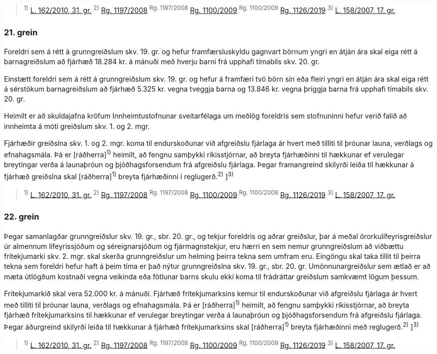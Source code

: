 > <sup>1)</sup> [L. 162/2010, 31. gr.](https://althingi.is/altext/stjt/2010.162.html) <sup>2)</sup> [Rg. 1197/2008](https://althingi.ishttps://www.reglugerd.is/reglugerdir/allar/nr/1197-2008) <sup>Rg. 1197/2008</sup> [Rg. 1100/2009](https://althingi.ishttps://www.reglugerd.is/reglugerdir/allar/nr/1100-2009) <sup>Rg. 1100/2009</sup> [Rg. 1126/2019](https://althingi.ishttps://www.reglugerd.is/reglugerdir/allar/nr/1126-2019) <sup>3)</sup> [L. 158/2007, 17. gr.](https://althingi.is/altext/stjt/2007.158.html)

### 21. grein



Foreldri sem á rétt á grunngreiðslum skv. 19. gr. og hefur framfærsluskyldu gagnvart börnum yngri en átján ára skal eiga rétt á barnagreiðslum að fjárhæð 18.284 kr. á mánuði með hverju barni frá upphafi tímabils skv. 20. gr.

Einstætt foreldri sem á rétt á grunngreiðslum skv. 19. gr. og hefur á framfæri tvö börn sín eða fleiri yngri en átján ára skal eiga rétt á sérstökum barnagreiðslum að fjárhæð 5.325 kr. vegna tveggja barna og 13.846 kr. vegna þriggja barna frá upphafi tímabils skv. 20. gr.

Heimilt er að skuldajafna kröfum Innheimtustofnunar sveitarfélaga um meðlög foreldris sem stofnuninni hefur verið falið að innheimta á móti greiðslum skv. 1. og 2. mgr.

Fjárhæðir greiðslna skv. 1. og 2. mgr. koma til endurskoðunar við afgreiðslu fjárlaga ár hvert með tilliti til þróunar launa, verðlags og efnahagsmála. Þá er [ráðherra]<sup>1)</sup> heimilt, að fengnu samþykki ríkisstjórnar, að breyta fjárhæðinni til hækkunar ef verulegar breytingar verða á launaþróun og þjóðhagsforsendum frá afgreiðslu fjárlaga. Þegar framangreind skilyrði leiða til hækkunar á fjárhæð greiðslna skal [ráðherra]<sup>1)</sup> breyta fjárhæðinni í reglugerð.<sup>2)</sup> ]<sup>3)</sup> 

> <sup>1)</sup> [L. 162/2010, 31. gr.](https://althingi.is/altext/stjt/2010.162.html) <sup>2)</sup> [Rg. 1197/2008](https://althingi.ishttps://www.reglugerd.is/reglugerdir/allar/nr/1197-2008) <sup>Rg. 1197/2008</sup> [Rg. 1100/2009](https://althingi.ishttps://www.reglugerd.is/reglugerdir/allar/nr/1100-2009) <sup>Rg. 1100/2009</sup> [Rg. 1126/2019](https://althingi.ishttps://www.reglugerd.is/reglugerdir/allar/nr/1126-2019) <sup>3)</sup> [L. 158/2007, 17. gr.](https://althingi.is/altext/stjt/2007.158.html)

### 22. grein



Þegar samanlagðar grunngreiðslur skv. 19. gr., sbr. 20. gr., og tekjur foreldris og aðrar greiðslur, þar á meðal örorkulífeyrisgreiðslur úr almennum lífeyrissjóðum og séreignarsjóðum og fjármagnstekjur, eru hærri en sem nemur grunngreiðslum að viðbættu frítekjumarki skv. 2. mgr. skal skerða grunngreiðslur um helming þeirra tekna sem umfram eru. Eingöngu skal taka tillit til þeirra tekna sem foreldri hefur haft á þeim tíma er það nýtur grunngreiðslna skv. 19. gr., sbr. 20. gr. Umönnunargreiðslur sem ætlað er að mæta útlögðum kostnaði vegna veikinda eða fötlunar barns skulu ekki koma til frádráttar greiðslum samkvæmt lögum þessum.

Frítekjumarkið skal vera 52.000 kr. á mánuði. Fjárhæð frítekjumarksins kemur til endurskoðunar við afgreiðslu fjárlaga ár hvert með tilliti til þróunar launa, verðlags og efnahagsmála. Þá er [ráðherra]<sup>1)</sup> heimilt, að fengnu samþykki ríkisstjórnar, að breyta fjárhæð frítekjumarksins til hækkunar ef verulegar breytingar verða á launaþróun og þjóðhagsforsendum frá afgreiðslu fjárlaga. Þegar áðurgreind skilyrði leiða til hækkunar á fjárhæð frítekjumarksins skal [ráðherra]<sup>1)</sup> breyta fjárhæðinni með reglugerð.<sup>2)</sup> ]<sup>3)</sup> 

> <sup>1)</sup> [L. 162/2010, 31. gr.](https://althingi.is/altext/stjt/2010.162.html) <sup>2)</sup> [Rg. 1197/2008](https://althingi.ishttps://www.reglugerd.is/reglugerdir/allar/nr/1197-2008) <sup>Rg. 1197/2008</sup> [Rg. 1100/2009](https://althingi.ishttps://www.reglugerd.is/reglugerdir/allar/nr/1100-2009) <sup>Rg. 1100/2009</sup> [Rg. 1126/2019](https://althingi.ishttps://www.reglugerd.is/reglugerdir/allar/nr/1126-2019) <sup>3)</sup> [L. 158/2007, 17. gr.](https://althingi.is/altext/stjt/2007.158.html)
